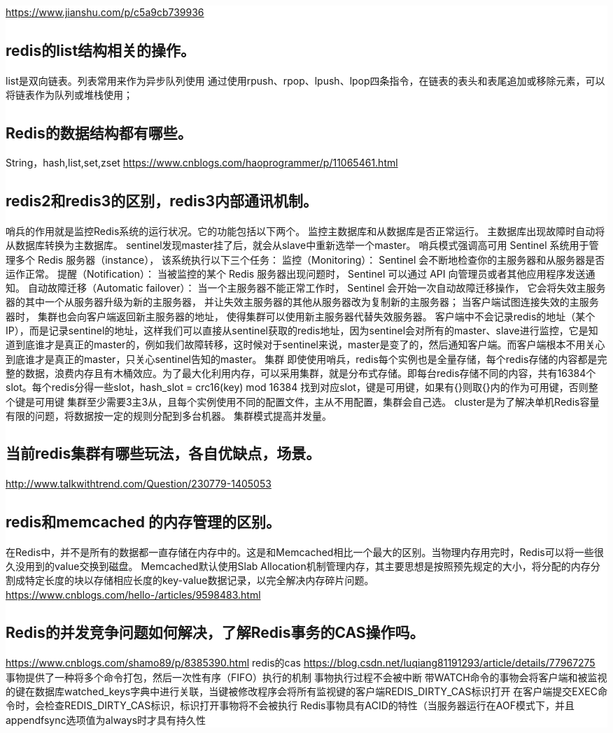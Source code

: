 https://www.jianshu.com/p/c5a9cb739936


## redis的list结构相关的操作。
list是双向链表。列表常用来作为异步队列使用
通过使用rpush、rpop、lpush、lpop四条指令，在链表的表头和表尾追加或移除元素，可以将链表作为队列或堆栈使用；


## Redis的数据结构都有哪些。
String，hash,list,set,zset
https://www.cnblogs.com/haoprogrammer/p/11065461.html


## redis2和redis3的区别，redis3内部通讯机制。
哨兵的作用就是监控Redis系统的运行状况。它的功能包括以下两个。
监控主数据库和从数据库是否正常运行。
主数据库出现故障时自动将从数据库转换为主数据库。
sentinel发现master挂了后，就会从slave中重新选举一个master。
哨兵模式强调高可用
Sentinel 系统用于管理多个 Redis 服务器（instance）， 该系统执行以下三个任务：
监控（Monitoring）： Sentinel 会不断地检查你的主服务器和从服务器是否运作正常。
提醒（Notification）： 当被监控的某个 Redis 服务器出现问题时， Sentinel 可以通过 API 向管理员或者其他应用程序发送通知。
自动故障迁移（Automatic failover）： 当一个主服务器不能正常工作时， Sentinel 会开始一次自动故障迁移操作， 它会将失效主服务器的其中一个从服务器升级为新的主服务器， 并让失效主服务器的其他从服务器改为复制新的主服务器； 当客户端试图连接失效的主服务器时， 集群也会向客户端返回新主服务器的地址， 使得集群可以使用新主服务器代替失效服务器。
客户端中不会记录redis的地址（某个IP），而是记录sentinel的地址，这样我们可以直接从sentinel获取的redis地址，因为sentinel会对所有的master、slave进行监控，它是知道到底谁才是真正的master的，例如我们故障转移，这时候对于sentinel来说，master是变了的，然后通知客户端。而客户端根本不用关心到底谁才是真正的master，只关心sentinel告知的master。
集群
即使使用哨兵，redis每个实例也是全量存储，每个redis存储的内容都是完整的数据，浪费内存且有木桶效应。为了最大化利用内存，可以采用集群，就是分布式存储。即每台redis存储不同的内容，共有16384个slot。每个redis分得一些slot，hash_slot = crc16(key) mod 16384 找到对应slot，键是可用键，如果有{}则取{}内的作为可用键，否则整个键是可用键
集群至少需要3主3从，且每个实例使用不同的配置文件，主从不用配置，集群会自己选。
cluster是为了解决单机Redis容量有限的问题，将数据按一定的规则分配到多台机器。
集群模式提高并发量。


## 当前redis集群有哪些玩法，各自优缺点，场景。
http://www.talkwithtrend.com/Question/230779-1405053

## redis和memcached 的内存管理的区别。
在Redis中，并不是所有的数据都一直存储在内存中的。这是和Memcached相比一个最大的区别。当物理内存用完时，Redis可以将一些很久没用到的value交换到磁盘。
Memcached默认使用Slab Allocation机制管理内存，其主要思想是按照预先规定的大小，将分配的内存分割成特定长度的块以存储相应长度的key-value数据记录，以完全解决内存碎片问题。
https://www.cnblogs.com/hello-/articles/9598483.html

## Redis的并发竞争问题如何解决，了解Redis事务的CAS操作吗。
https://www.cnblogs.com/shamo89/p/8385390.html
redis的cas
https://blog.csdn.net/luqiang81191293/article/details/77967275
事物提供了一种将多个命令打包，然后一次性有序（FIFO）执行的机制
事物执行过程不会被中断
带WATCH命令的事物会将客户端和被监视的键在数据库watched_keys字典中进行关联，当键被修改程序会将所有监视键的客户端REDIS_DIRTY_CAS标识打开
在客户端提交EXEC命令时，会检查REDIS_DIRTY_CAS标识，标识打开事物将不会被执行
Redis事物具有ACID的特性（当服务器运行在AOF模式下，并且appendfsync选项值为always时才具有持久性
